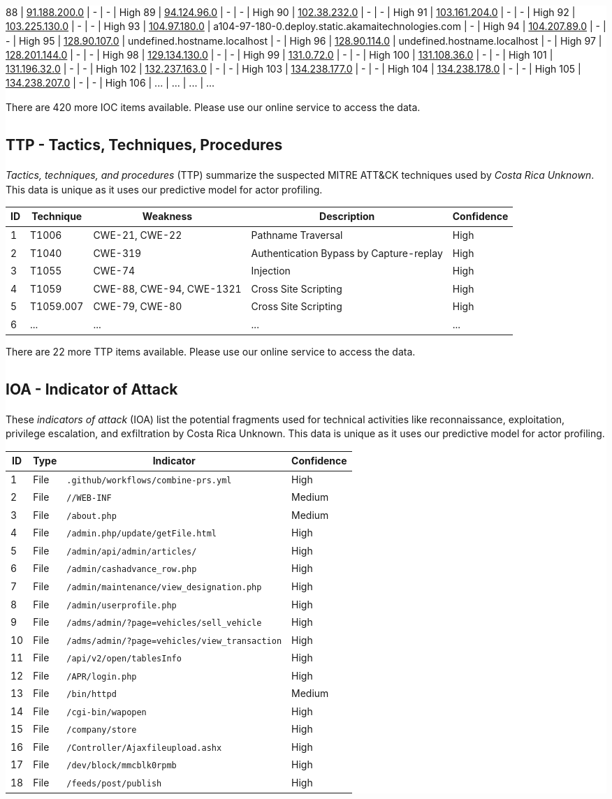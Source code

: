 88 | [91.188.200.0](https://vuldb.com/?ip.91.188.200.0) | - | - | High
89 | [94.124.96.0](https://vuldb.com/?ip.94.124.96.0) | - | - | High
90 | [102.38.232.0](https://vuldb.com/?ip.102.38.232.0) | - | - | High
91 | [103.161.204.0](https://vuldb.com/?ip.103.161.204.0) | - | - | High
92 | [103.225.130.0](https://vuldb.com/?ip.103.225.130.0) | - | - | High
93 | [104.97.180.0](https://vuldb.com/?ip.104.97.180.0) | a104-97-180-0.deploy.static.akamaitechnologies.com | - | High
94 | [104.207.89.0](https://vuldb.com/?ip.104.207.89.0) | - | - | High
95 | [128.90.107.0](https://vuldb.com/?ip.128.90.107.0) | undefined.hostname.localhost | - | High
96 | [128.90.114.0](https://vuldb.com/?ip.128.90.114.0) | undefined.hostname.localhost | - | High
97 | [128.201.144.0](https://vuldb.com/?ip.128.201.144.0) | - | - | High
98 | [129.134.130.0](https://vuldb.com/?ip.129.134.130.0) | - | - | High
99 | [131.0.72.0](https://vuldb.com/?ip.131.0.72.0) | - | - | High
100 | [131.108.36.0](https://vuldb.com/?ip.131.108.36.0) | - | - | High
101 | [131.196.32.0](https://vuldb.com/?ip.131.196.32.0) | - | - | High
102 | [132.237.163.0](https://vuldb.com/?ip.132.237.163.0) | - | - | High
103 | [134.238.177.0](https://vuldb.com/?ip.134.238.177.0) | - | - | High
104 | [134.238.178.0](https://vuldb.com/?ip.134.238.178.0) | - | - | High
105 | [134.238.207.0](https://vuldb.com/?ip.134.238.207.0) | - | - | High
106 | ... | ... | ... | ...

There are 420 more IOC items available. Please use our online service to access the data.

## TTP - Tactics, Techniques, Procedures

_Tactics, techniques, and procedures_ (TTP) summarize the suspected MITRE ATT&CK techniques used by _Costa Rica Unknown_. This data is unique as it uses our predictive model for actor profiling.

ID | Technique | Weakness | Description | Confidence
-- | --------- | -------- | ----------- | ----------
1 | T1006 | CWE-21, CWE-22 | Pathname Traversal | High
2 | T1040 | CWE-319 | Authentication Bypass by Capture-replay | High
3 | T1055 | CWE-74 | Injection | High
4 | T1059 | CWE-88, CWE-94, CWE-1321 | Cross Site Scripting | High
5 | T1059.007 | CWE-79, CWE-80 | Cross Site Scripting | High
6 | ... | ... | ... | ...

There are 22 more TTP items available. Please use our online service to access the data.

## IOA - Indicator of Attack

These _indicators of attack_ (IOA) list the potential fragments used for technical activities like reconnaissance, exploitation, privilege escalation, and exfiltration by Costa Rica Unknown. This data is unique as it uses our predictive model for actor profiling.

ID | Type | Indicator | Confidence
-- | ---- | --------- | ----------
1 | File | `.github/workflows/combine-prs.yml` | High
2 | File | `//WEB-INF` | Medium
3 | File | `/about.php` | Medium
4 | File | `/admin.php/update/getFile.html` | High
5 | File | `/admin/api/admin/articles/` | High
6 | File | `/admin/cashadvance_row.php` | High
7 | File | `/admin/maintenance/view_designation.php` | High
8 | File | `/admin/userprofile.php` | High
9 | File | `/adms/admin/?page=vehicles/sell_vehicle` | High
10 | File | `/adms/admin/?page=vehicles/view_transaction` | High
11 | File | `/api/v2/open/tablesInfo` | High
12 | File | `/APR/login.php` | High
13 | File | `/bin/httpd` | Medium
14 | File | `/cgi-bin/wapopen` | High
15 | File | `/company/store` | High
16 | File | `/Controller/Ajaxfileupload.ashx` | High
17 | File | `/dev/block/mmcblk0rpmb` | High
18 | File | `/feeds/post/publish` | High